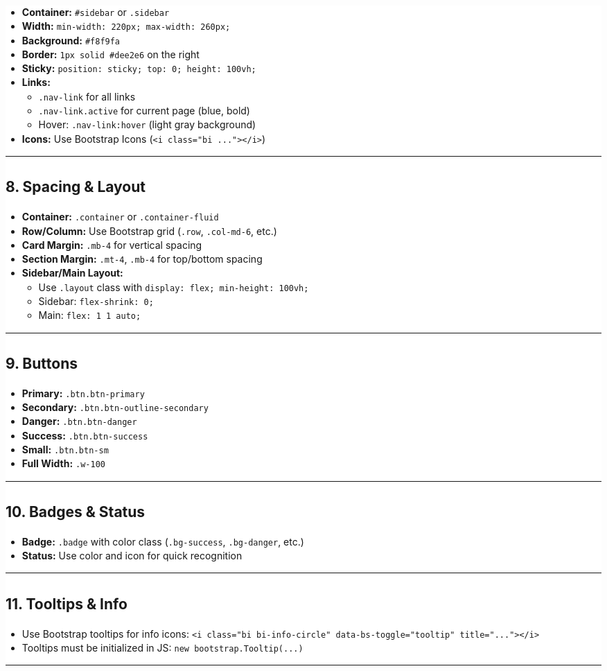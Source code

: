 - **Container:** `#sidebar` or `.sidebar`
- **Width:** `min-width: 220px; max-width: 260px;`
- **Background:** `#f8f9fa`
- **Border:** `1px solid #dee2e6` on the right
- **Sticky:** `position: sticky; top: 0; height: 100vh;`
- **Links:**
  - `.nav-link` for all links
  - `.nav-link.active` for current page (blue, bold)
  - Hover: `.nav-link:hover` (light gray background)
- **Icons:** Use Bootstrap Icons (`<i class="bi ..."></i>`)

---

## 8. Spacing & Layout

- **Container:** `.container` or `.container-fluid`
- **Row/Column:** Use Bootstrap grid (`.row`, `.col-md-6`, etc.)
- **Card Margin:** `.mb-4` for vertical spacing
- **Section Margin:** `.mt-4`, `.mb-4` for top/bottom spacing
- **Sidebar/Main Layout:**
  - Use `.layout` class with `display: flex; min-height: 100vh;`
  - Sidebar: `flex-shrink: 0;`
  - Main: `flex: 1 1 auto;`

---

## 9. Buttons

- **Primary:** `.btn.btn-primary`
- **Secondary:** `.btn.btn-outline-secondary`
- **Danger:** `.btn.btn-danger`
- **Success:** `.btn.btn-success`
- **Small:** `.btn.btn-sm`
- **Full Width:** `.w-100`

---

## 10. Badges & Status

- **Badge:** `.badge` with color class (`.bg-success`, `.bg-danger`, etc.)
- **Status:** Use color and icon for quick recognition

---

## 11. Tooltips & Info

- Use Bootstrap tooltips for info icons:
  `<i class="bi bi-info-circle" data-bs-toggle="tooltip" title="..."></i>`
- Tooltips must be initialized in JS:
  `new bootstrap.Tooltip(...)`

---
